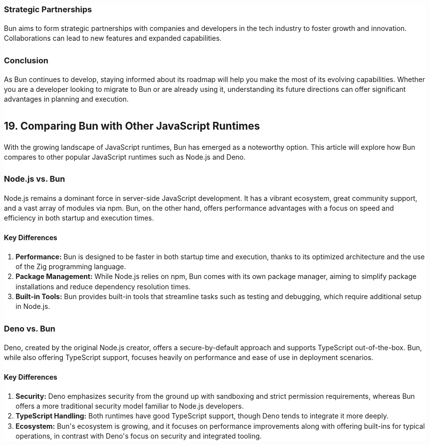 ### Strategic Partnerships

Bun aims to form strategic partnerships with companies and developers in the
tech industry to foster growth and innovation. Collaborations can lead to new
features and expanded capabilities.

### Conclusion

As Bun continues to develop, staying informed about its roadmap will help
you make the most of its evolving capabilities. Whether you are a developer
looking to migrate to Bun or are already using it, understanding its future
directions can offer significant advantages in planning and execution.

## 19. Comparing Bun with Other JavaScript Runtimes

With the growing landscape of JavaScript runtimes, Bun has emerged as a
noteworthy option. This article will explore how Bun compares to other
popular JavaScript runtimes such as Node.js and Deno.

### Node.js vs. Bun

Node.js remains a dominant force in server-side JavaScript development. It
has a vibrant ecosystem, great community support, and a vast array of
modules via npm. Bun, on the other hand, offers performance advantages with
a focus on speed and efficiency in both startup and execution times.

#### Key Differences

1. **Performance:** Bun is designed to be faster in both startup time and
   execution, thanks to its optimized architecture and the use of the Zig
   programming language.
2. **Package Management:** While Node.js relies on npm, Bun comes with its
   own package manager, aiming to simplify package installations and reduce
   dependency resolution times.
3. **Built-in Tools:** Bun provides built-in tools that streamline tasks
   such as testing and debugging, which require additional setup in Node.js.

### Deno vs. Bun

Deno, created by the original Node.js creator, offers a secure-by-default
approach and supports TypeScript out-of-the-box. Bun, while also offering
TypeScript support, focuses heavily on performance and ease of use in
deployment scenarios.

#### Key Differences

1. **Security:** Deno emphasizes security from the ground up with sandboxing
   and strict permission requirements, whereas Bun offers a more traditional
   security model familiar to Node.js developers.
2. **TypeScript Handling:** Both runtimes have good TypeScript support,
   though Deno tends to integrate it more deeply.
3. **Ecosystem:** Bun's ecosystem is growing, and it focuses on performance
   improvements along with offering built-ins for typical operations, in
   contrast with Deno's focus on security and integrated tooling.
